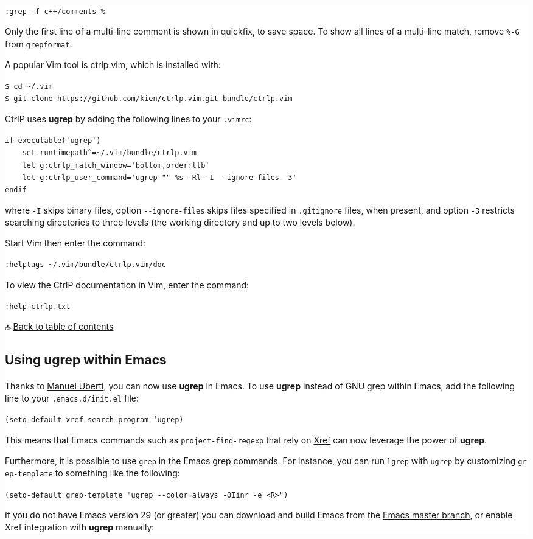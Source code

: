    :grep -f c++/comments %

Only the first line of a multi-line comment is shown in quickfix, to save
space.  To show all lines of a multi-line match, remove `%-G` from
`grepformat`.

A popular Vim tool is [ctrlp.vim](http://kien.github.io/ctrlp.vim), which is
installed with:

    $ cd ~/.vim
    $ git clone https://github.com/kien/ctrlp.vim.git bundle/ctrlp.vim

CtrlP uses **ugrep** by adding the following lines to your `.vimrc`:

    if executable('ugrep')
        set runtimepath^=~/.vim/bundle/ctrlp.vim
        let g:ctrlp_match_window='bottom,order:ttb'
        let g:ctrlp_user_command='ugrep "" %s -Rl -I --ignore-files -3'
    endif

where `-I` skips binary files, option `--ignore-files` skips files specified in
`.gitignore` files, when present, and option `-3` restricts searching
directories to three levels (the working directory and up to two levels below).

Start Vim then enter the command:

    :helptags ~/.vim/bundle/ctrlp.vim/doc

To view the CtrlP documentation in Vim, enter the command:

    :help ctrlp.txt

🔝 [Back to table of contents](#toc)

<a name="emacs"/>

Using ugrep within Emacs
------------------------

Thanks to [Manuel Uberti](https://github.com/emacs-mirror/emacs/commits?author=manuel-uberti),
you can now use **ugrep** in Emacs.  To use **ugrep** instead of GNU grep
within Emacs, add the following line to your `.emacs.d/init.el` file:

    (setq-default xref-search-program ‘ugrep)

This means that Emacs commands such as `project-find-regexp` that rely on
[Xref](https://www.gnu.org/software/emacs/manual/html_node/emacs/Xref.html) can
now leverage the power of **ugrep**.

Furthermore, it is possible to use `grep` in the [Emacs grep
commands](https://www.gnu.org/software/emacs/manual/html_node/emacs/Grep-Searching.html).
For instance, you can run `lgrep` with `ugrep` by customizing `grep-template`
to something like the following:

    (setq-default grep-template "ugrep --color=always -0Iinr -e <R>")

If you do not have Emacs version 29 (or greater) you can download and build
Emacs from the [Emacs master branch](https://github.com/emacs-mirror/emacs),
or enable Xref integration with **ugrep** manually:
